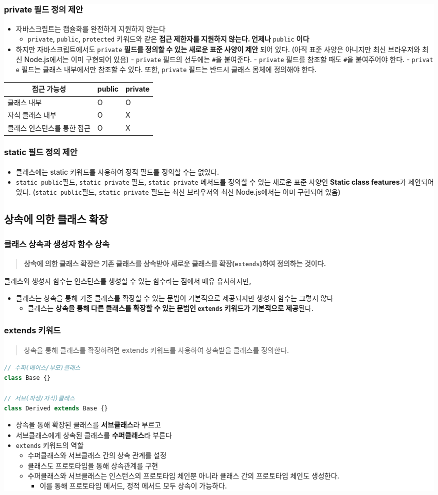 ### private 필드 정의 제안

- 자바스크립트는 캡슐화를 완전하게 지원하지 않는다
  - `private`, `public`, `protected` 키워드와 같은 **접근 제한자를 지원하지 않는다. 언제나** `public` **이다**
- 하지만 자바스크립트에서도 `private` **필드를 정의할 수 있는 새로운 표준 사양이 제안**
  되어 있다. (아직 표준 사양은 아니지만 최신 브라우저와 최신 Node.js에서는 이미 구현되어 있음) - `private` 필드의 선두에는 `#`을 붙여준다. - `private` 필드를 참조할 때도 `#`을 붙여주어야 한다. - `private` 필드는 클래스 내부에서만 참조할 수 있다. 또한, `private` 필드는 반드시 클래스 몸체에 정의해야 한다.

| 접근 가능성                 | public | private |
| --------------------------- | ------ | ------- |
| 클래스 내부                 | O      | O       |
| 자식 클래스 내부            | O      | X       |
| 클래스 인스턴스를 통한 접근 | O      | X       |

### static 필드 정의 제안

- 클래스에는 static 키워드를 사용하여 정적 필드를 정의할 수는 없었다.
- `static public`필드, `static private` 필드, `static private` 메서드를 정의할 수 있는 새로운 표준 사양인 **Static class features**가 제안되어 있다. (`static public`필드, `static private` 필드는 최신 브라우저와 최신 Node.js에서는 이미 구현되어 있음)

## 상속에 의한 클래스 확장

### 클래스 상속과 생성자 함수 상속

> **상속에 의한 클래스 확장은 기존 클래스를 상속받아 새로운 클래스를 확장(`extends`)하여 정의하는 것이다.**

클래스와 생성자 함수는 인스턴스를 생성할 수 있는 함수라는 점에서 매유 유사하지만,

- 클래스는 상속을 통해 기존 클래스를 확장할 수 있는 문법이 기본적으로 제공되지만 생성자 함수는 그렇지 않다
  - 클래스는 **상속을 통해 다른 클래스를 확장할 수 있는 문법인 `extends` 키워드가 기본적으로 제공**된다.

### extends 키워드

> 상속을 통해 클래스를 확장하려면 extends 키워드를 사용하여 상속받을 클래스를 정의한다.

```jsx
// 수퍼(베이스/부모)클래스
class Base {}

// 서브(파생/자식)클래스
class Derived extends Base {}
```

- 상속을 통해 확장된 클래스를 **서브클래스**라 부르고
- 서브클래스에게 상속된 클래스를 **수퍼클래스**라 부른다
- `extends` 키워드의 역할
  - 수퍼클래스와 서브클래스 간의 상속 관계를 설정
  - 클래스도 프로토타입을 통해 상속관계를 구현
  - 수퍼클래스와 서브클래스는 인스턴스의 프로토타입 체인뿐 아니라 클래스 간의 프로토타입 체인도 생성한다.
    - 이를 통해 프로토타입 메서드, 정적 메서드 모두 상속이 가능하다.
